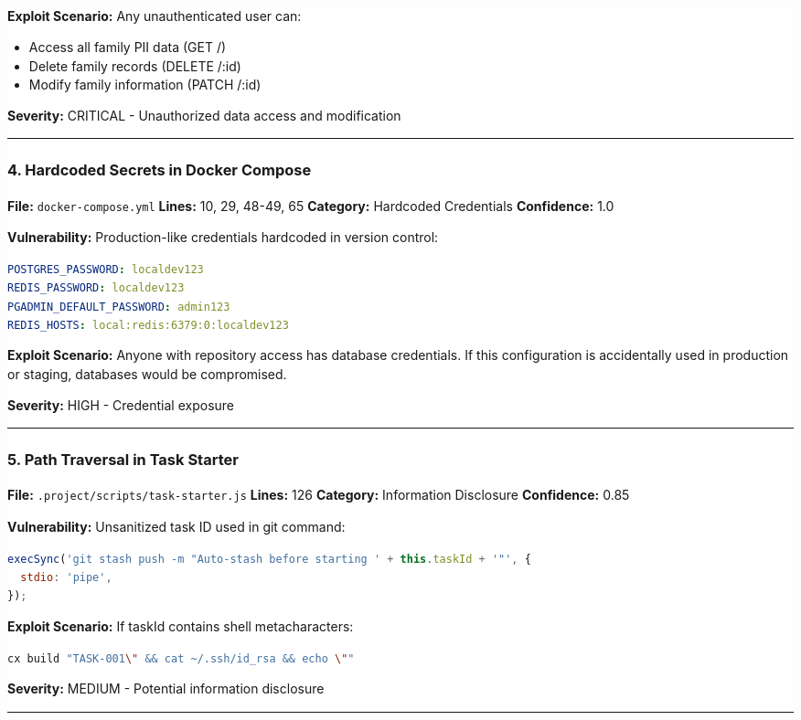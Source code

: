 **Exploit Scenario:**
Any unauthenticated user can:
- Access all family PII data (GET /)
- Delete family records (DELETE /:id)
- Modify family information (PATCH /:id)

**Severity:** CRITICAL - Unauthorized data access and modification

---

### 4. Hardcoded Secrets in Docker Compose
**File:** `docker-compose.yml`
**Lines:** 10, 29, 48-49, 65
**Category:** Hardcoded Credentials
**Confidence:** 1.0

**Vulnerability:**
Production-like credentials hardcoded in version control:
```yaml
POSTGRES_PASSWORD: localdev123
REDIS_PASSWORD: localdev123
PGADMIN_DEFAULT_PASSWORD: admin123
REDIS_HOSTS: local:redis:6379:0:localdev123
```

**Exploit Scenario:**
Anyone with repository access has database credentials. If this configuration is accidentally used in production or staging, databases would be compromised.

**Severity:** HIGH - Credential exposure

---

### 5. Path Traversal in Task Starter
**File:** `.project/scripts/task-starter.js`
**Lines:** 126
**Category:** Information Disclosure
**Confidence:** 0.85

**Vulnerability:**
Unsanitized task ID used in git command:
```javascript
execSync('git stash push -m "Auto-stash before starting ' + this.taskId + '"', {
  stdio: 'pipe',
});
```

**Exploit Scenario:**
If taskId contains shell metacharacters:
```bash
cx build "TASK-001\" && cat ~/.ssh/id_rsa && echo \""
```

**Severity:** MEDIUM - Potential information disclosure

---
